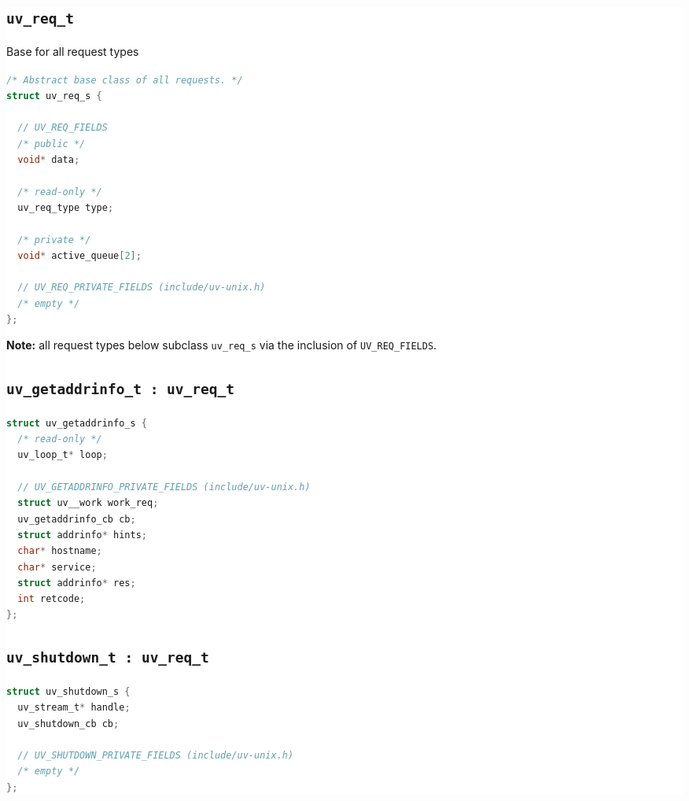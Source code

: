 ## `uv_req_t` 

Base for all request types

```c
/* Abstract base class of all requests. */
struct uv_req_s {

  // UV_REQ_FIELDS
  /* public */
  void* data;

  /* read-only */
  uv_req_type type;

  /* private */
  void* active_queue[2];

  // UV_REQ_PRIVATE_FIELDS (include/uv-unix.h)
  /* empty */
};
```

**Note:** all request types below subclass `uv_req_s` via the inclusion of `UV_REQ_FIELDS`.

## `uv_getaddrinfo_t : uv_req_t`

```c
struct uv_getaddrinfo_s {
  /* read-only */
  uv_loop_t* loop;

  // UV_GETADDRINFO_PRIVATE_FIELDS (include/uv-unix.h)
  struct uv__work work_req;
  uv_getaddrinfo_cb cb;
  struct addrinfo* hints;
  char* hostname;
  char* service;
  struct addrinfo* res;
  int retcode;
};
```

## `uv_shutdown_t : uv_req_t`

```c
struct uv_shutdown_s {
  uv_stream_t* handle;
  uv_shutdown_cb cb;
  
  // UV_SHUTDOWN_PRIVATE_FIELDS (include/uv-unix.h)
  /* empty */
};
```
